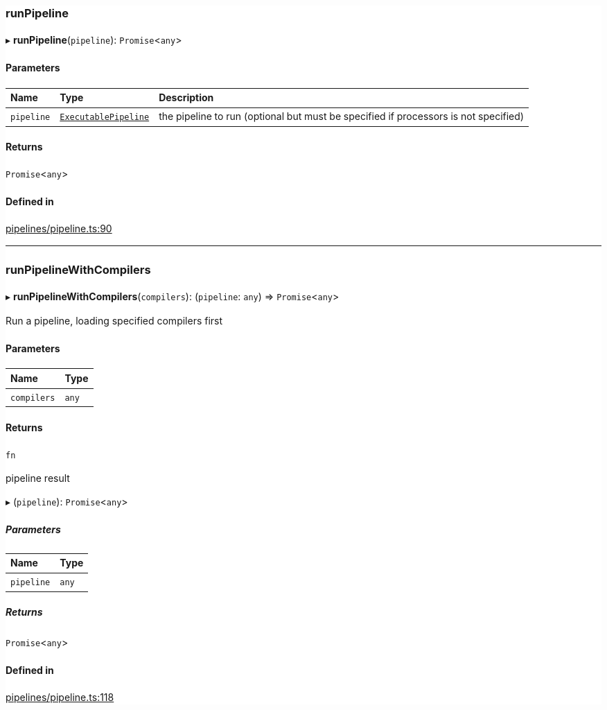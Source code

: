 ### runPipeline

▸ **runPipeline**(`pipeline`): `Promise`\<`any`\>

#### Parameters

| Name | Type | Description |
| :------ | :------ | :------ |
| `pipeline` | [`ExecutablePipeline`](interfaces/ExecutablePipeline.md) | the pipeline to run (optional but must be specified if processors is not specified) |

#### Returns

`Promise`\<`any`\>

#### Defined in

[pipelines/pipeline.ts:90](https://github.com/Sitecore/jss/blob/e5351a6c8/packages/sitecore-jss-dev-tools/src/pipelines/pipeline.ts#L90)

___

### runPipelineWithCompilers

▸ **runPipelineWithCompilers**(`compilers`): (`pipeline`: `any`) => `Promise`\<`any`\>

Run a pipeline, loading specified compilers first

#### Parameters

| Name | Type |
| :------ | :------ |
| `compilers` | `any` |

#### Returns

`fn`

pipeline result

▸ (`pipeline`): `Promise`\<`any`\>

##### Parameters

| Name | Type |
| :------ | :------ |
| `pipeline` | `any` |

##### Returns

`Promise`\<`any`\>

#### Defined in

[pipelines/pipeline.ts:118](https://github.com/Sitecore/jss/blob/e5351a6c8/packages/sitecore-jss-dev-tools/src/pipelines/pipeline.ts#L118)
